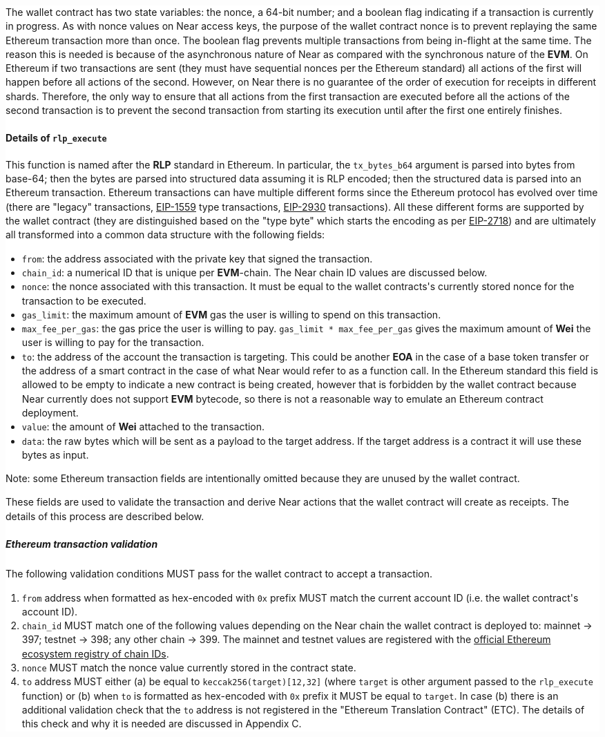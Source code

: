 The wallet contract has two state variables: the nonce, a 64-bit number; and a boolean flag indicating if a transaction is currently in progress. As with nonce values on Near access keys, the purpose of the wallet contract nonce is to prevent replaying the same Ethereum transaction more than once. The boolean flag prevents multiple transactions from being in-flight at the same time. The reason this is needed is because of the asynchronous nature of Near as compared with the synchronous nature of the **EVM**. On Ethereum if two transactions are sent (they must have sequential nonces per the Ethereum standard) all actions of the first will happen before all actions of the second. However, on Near there is no guarantee of the order of execution for receipts in different shards. Therefore, the only way to ensure that all actions from the first transaction are executed before all the actions of the second transaction is to prevent the second transaction from starting its execution until after the first one entirely finishes.

#### Details of `rlp_execute`

This function is named after the **RLP** standard in Ethereum. In particular, the `tx_bytes_b64` argument is parsed into bytes from base-64; then the bytes are parsed into structured data assuming it is RLP encoded; then the structured data is parsed into an Ethereum transaction. Ethereum transactions can have multiple different forms since the Ethereum protocol has evolved over time (there are "legacy" transactions, [EIP-1559](https://github.com/ethereum/EIPs/blob/master/EIPS/eip-1559.md) type transactions, [EIP-2930](https://github.com/ethereum/EIPs/blob/master/EIPS/eip-2930.md) transactions). All these different forms are supported by the wallet contract (they are distinguished based on the "type byte" which starts the encoding as per [EIP-2718](https://github.com/ethereum/EIPs/blob/master/EIPS/eip-2718.md)) and are ultimately all transformed into a common data structure with the following fields:

- `from`: the address associated with the private key that signed the transaction.
- `chain_id`: a numerical ID that is unique per **EVM**-chain. The Near chain ID values are discussed below.
- `nonce`: the nonce associated with this transaction. It must be equal to the wallet contracts's currently stored nonce for the transaction to be executed.
- `gas_limit`: the maximum amount of **EVM** gas the user is willing to spend on this transaction.
- `max_fee_per_gas`: the gas price the user is willing to pay. `gas_limit * max_fee_per_gas` gives the maximum amount of **Wei** the user is willing to pay for the transaction.
- `to`: the address of the account the transaction is targeting. This could be another **EOA** in the case of a base token transfer or the address of a smart contract in the case of what Near would refer to as a function call. In the Ethereum standard this field is allowed to be empty to indicate a new contract is being created, however that is forbidden by the wallet contract because Near currently does not support **EVM** bytecode, so there is not a reasonable way to emulate an Ethereum contract deployment.
- `value`: the amount of **Wei** attached to the transaction.
- `data`: the raw bytes which will be sent as a payload to the target address. If the target address is a contract it will use these bytes as input.

Note: some Ethereum transaction fields are intentionally omitted because they are unused by the wallet contract.

These fields are used to validate the transaction and derive Near actions that the wallet contract will create as receipts. The details of this process are described below.

##### Ethereum transaction validation

The following validation conditions MUST pass for the wallet contract to accept a transaction.

1. `from` address when formatted as hex-encoded with `0x` prefix MUST match the current account ID (i.e. the wallet contract's account ID).
2. `chain_id` MUST match one of the following values depending on the Near chain the wallet contract is deployed to: mainnet -> 397; testnet -> 398; any other chain -> 399. The mainnet and testnet values are registered with the [official Ethereum ecosystem registry of chain IDs](https://github.com/ethereum-lists/chains).
3. `nonce` MUST match the nonce value currently stored in the contract state.
4. `to` address MUST either (a) be equal to `keccak256(target)[12,32]` (where `target` is other argument passed to the `rlp_execute` function) or (b) when `to` is formatted as hex-encoded with `0x` prefix it MUST be equal to `target`. In case (b) there is an additional validation check that the `to` address is not registered in the "Ethereum Translation Contract" (ETC). The details of this check and why it is needed are discussed in Appendix C.